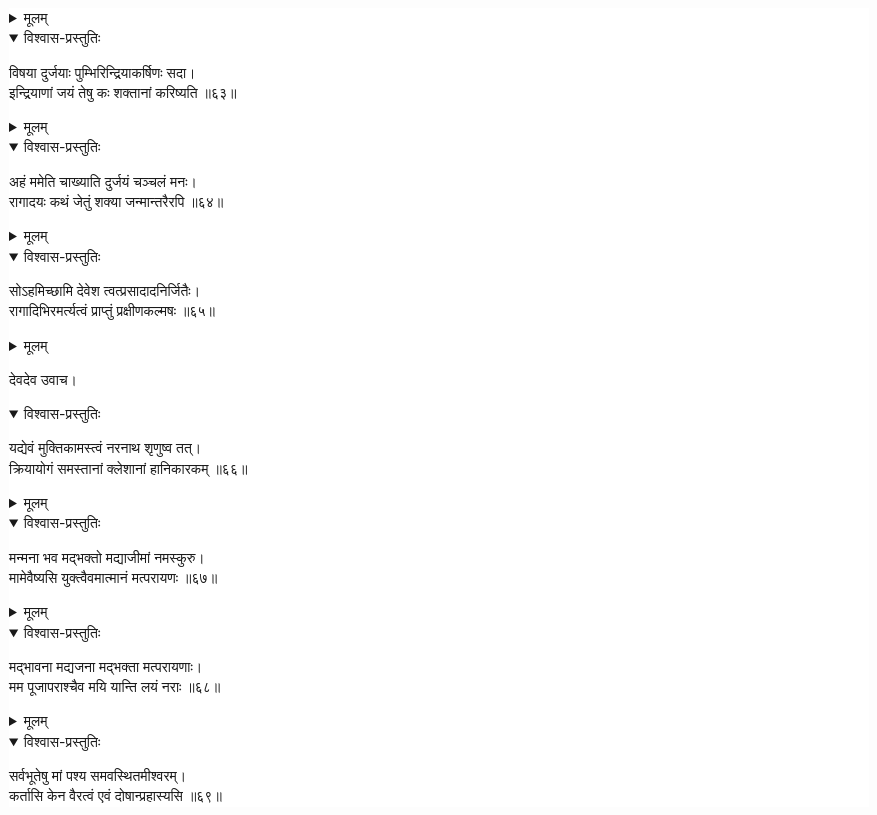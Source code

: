 <details><summary>मूलम्</summary></details>


<details open><summary>विश्वास-प्रस्तुतिः</summary>

विषया दुर्जयाः पुम्भिरिन्द्रियाकर्षिणः सदा।  
इन्द्रियाणां जयं तेषु कः शक्तानां करिष्यति ॥६३॥
</details>

<details><summary>मूलम्</summary></details>


<details open><summary>विश्वास-प्रस्तुतिः</summary>

अहं ममेति चाख्याति दुर्जयं चञ्चलं मनः।  
रागादयः कथं जेतुं शक्या जन्मान्तरैरपि ॥६४॥
</details>

<details><summary>मूलम्</summary></details>


<details open><summary>विश्वास-प्रस्तुतिः</summary>

सोऽहमिच्छामि देवेश त्वत्प्रसादादनिर्जितैः।  
रागादिभिरमर्त्यत्वं प्राप्तुं प्रक्षीणकल्मषः ॥६५॥
</details>

<details><summary>मूलम्</summary></details>

देवदेव उवाच।  

<details open><summary>विश्वास-प्रस्तुतिः</summary>

यद्येवं मुक्तिकामस्त्वं नरनाथ शृणुष्व तत्।  
क्रियायोगं समस्तानां क्लेशानां हानिकारकम् ॥६६॥
</details>

<details><summary>मूलम्</summary></details>


<details open><summary>विश्वास-प्रस्तुतिः</summary>

मन्मना भव मद्भक्तो मद्याजीमां नमस्कुरु।  
मामेवैष्यसि युक्त्वैवमात्मानं मत्परायणः ॥६७॥
</details>

<details><summary>मूलम्</summary></details>


<details open><summary>विश्वास-प्रस्तुतिः</summary>

मद्भावना मद्यजना मद्भक्ता मत्परायणाः।  
मम पूजापराश्चैव मयि यान्ति लयं नराः ॥६८॥
</details>

<details><summary>मूलम्</summary></details>


<details open><summary>विश्वास-प्रस्तुतिः</summary>

सर्वभूतेषु मां पश्य समवस्थितमीश्वरम्।  
कर्तासि केन वैरत्वं एवं दोषान्प्रहास्यसि ॥६९॥
</details>
